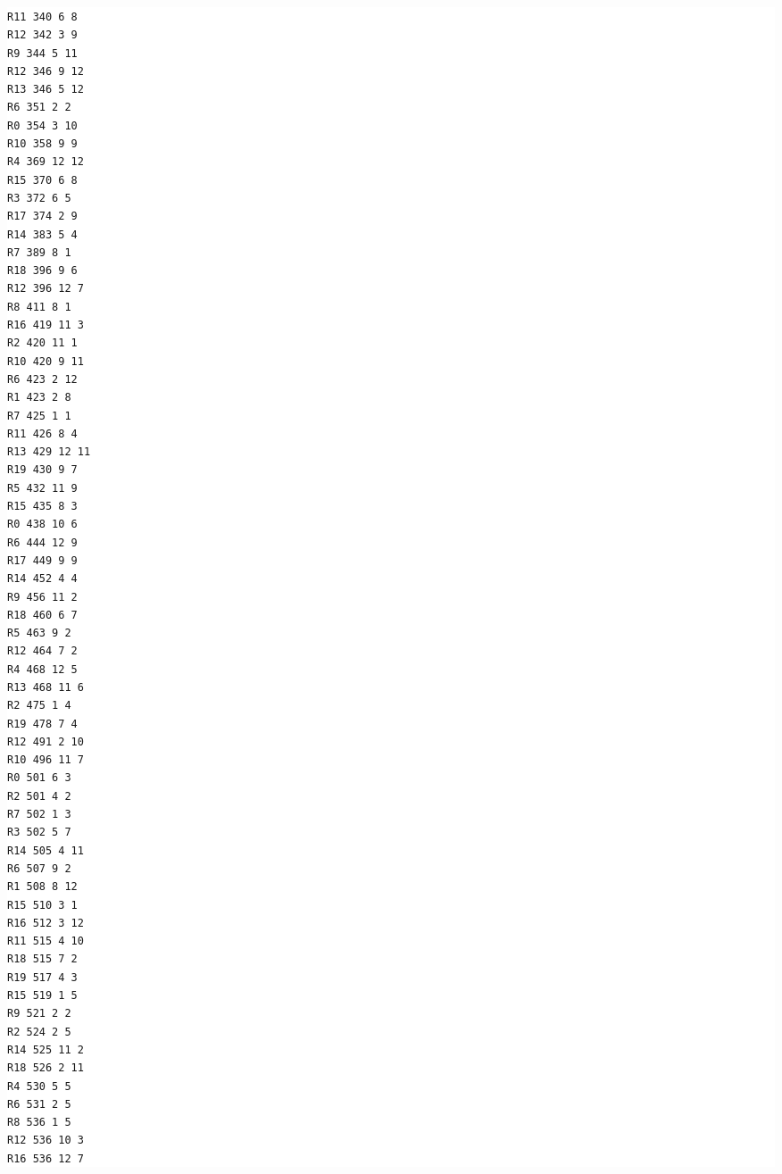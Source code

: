     R11 340 6 8
    R12 342 3 9
    R9 344 5 11
    R12 346 9 12
    R13 346 5 12
    R6 351 2 2
    R0 354 3 10
    R10 358 9 9
    R4 369 12 12
    R15 370 6 8
    R3 372 6 5
    R17 374 2 9
    R14 383 5 4
    R7 389 8 1
    R18 396 9 6
    R12 396 12 7
    R8 411 8 1
    R16 419 11 3
    R2 420 11 1
    R10 420 9 11
    R6 423 2 12
    R1 423 2 8
    R7 425 1 1
    R11 426 8 4
    R13 429 12 11
    R19 430 9 7
    R5 432 11 9
    R15 435 8 3
    R0 438 10 6
    R6 444 12 9
    R17 449 9 9
    R14 452 4 4
    R9 456 11 2
    R18 460 6 7
    R5 463 9 2
    R12 464 7 2
    R4 468 12 5
    R13 468 11 6
    R2 475 1 4
    R19 478 7 4
    R12 491 2 10
    R10 496 11 7
    R0 501 6 3
    R2 501 4 2
    R7 502 1 3
    R3 502 5 7
    R14 505 4 11
    R6 507 9 2
    R1 508 8 12
    R15 510 3 1
    R16 512 3 12
    R11 515 4 10
    R18 515 7 2
    R19 517 4 3
    R15 519 1 5
    R9 521 2 2
    R2 524 2 5
    R14 525 11 2
    R18 526 2 11
    R4 530 5 5
    R6 531 2 5
    R8 536 1 5
    R12 536 10 3
    R16 536 12 7